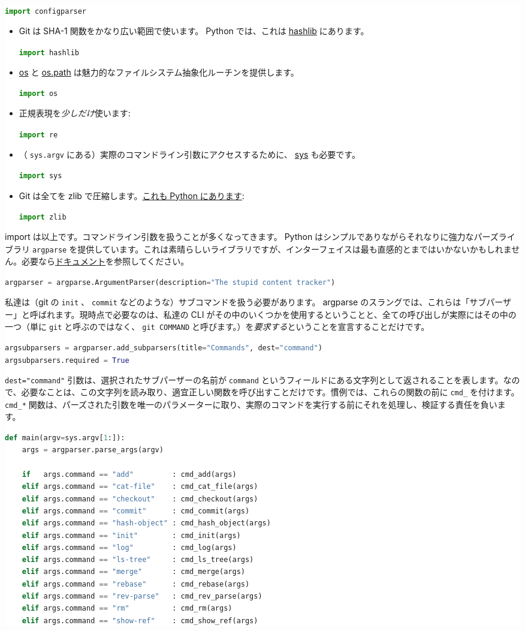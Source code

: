   ``` py
  import configparser
  ```

- Git は SHA-1 関数をかなり広い範囲で使います。 Python では、これは [hashlib](https://docs.python.org/3/library/hashlib.html) にあります。 

  ``` py
  import hashlib
  ```

- [os](https://docs.python.org/3/library/os.html) と [os.path](https://docs.python.org/3/library/os.path.html) は魅力的なファイルシステム抽象化ルーチンを提供します。 

  ``` py
  import os
  ```

- 正規表現を*少しだけ*使います: 

  ``` py
  import re
  ```

- （ `sys.argv` にある）実際のコマンドライン引数にアクセスするために、 [sys](https://docs.python.org/3/library/sys.html) も必要です。 

  ``` py
  import sys
  ```

- Git は全てを zlib で圧縮します。[これも Python にあります](https://docs.python.org/3/library/zlib.html): 

  ``` py
  import zlib
  ```

import は以上です。コマンドライン引数を扱うことが多くなってきます。 Python はシンプルでありながらそれなりに強力なパーズライブラリ `argparse` を提供しています。これは素晴らしいライブラリですが、インターフェイスは最も直感的とまではいかないかもしれません。必要なら[ドキュメント](https://docs.python.org/3/library/argparse.html)を参照してください。 

``` py
argparser = argparse.ArgumentParser(description="The stupid content tracker")
```

私達は（git の `init` 、 `commit` などのような）サブコマンドを扱う必要があります。 argparse のスラングでは、これらは「サブパーザー」と呼ばれます。現時点で必要なのは、私達の CLI がその中のいくつかを使用するということと、全ての呼び出しが実際にはその中の一つ（単に `git` と呼ぶのではなく、 `git COMMAND` と呼びます。）を*要求する*ということを宣言することだけです。 

``` py
argsubparsers = argparser.add_subparsers(title="Commands", dest="command")
argsubparsers.required = True
```

`dest="command"` 引数は、選択されたサブパーザーの名前が `command` というフィールドにある文字列として返されることを表します。なので、必要なことは、この文字列を読み取り、適宜正しい関数を呼び出すことだけです。慣例では、これらの関数の前に `cmd_` を付けます。 `cmd_*` 関数は、パーズされた引数を唯一のパラメーターに取り、実際のコマンドを実行する前にそれを処理し、検証する責任を負います。 

``` py
def main(argv=sys.argv[1:]):
    args = argparser.parse_args(argv)

    if   args.command == "add"         : cmd_add(args)
    elif args.command == "cat-file"    : cmd_cat_file(args)
    elif args.command == "checkout"    : cmd_checkout(args)
    elif args.command == "commit"      : cmd_commit(args)
    elif args.command == "hash-object" : cmd_hash_object(args)
    elif args.command == "init"        : cmd_init(args)
    elif args.command == "log"         : cmd_log(args)
    elif args.command == "ls-tree"     : cmd_ls_tree(args)
    elif args.command == "merge"       : cmd_merge(args)
    elif args.command == "rebase"      : cmd_rebase(args)
    elif args.command == "rev-parse"   : cmd_rev_parse(args)
    elif args.command == "rm"          : cmd_rm(args)
    elif args.command == "show-ref"    : cmd_show_ref(args)
```